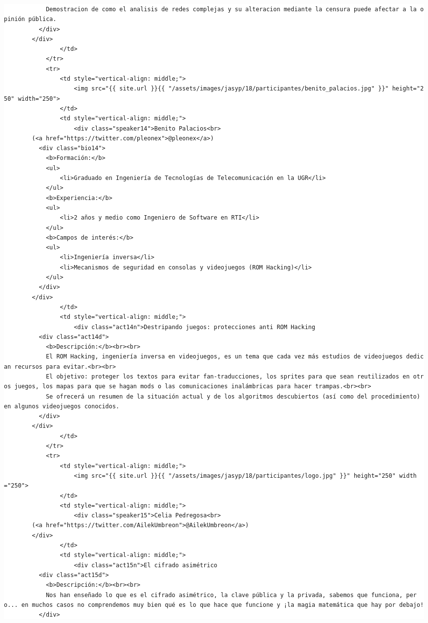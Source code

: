               	Demostracion de como el analisis de redes complejas y su alteracion mediante la censura puede afectar a la opinión pública.
              </div>
            </div>
					</td>
				</tr>
				<tr>
					<td style="vertical-align: middle;">
						<img src="{{ site.url }}{{ "/assets/images/jasyp/18/participantes/benito_palacios.jpg" }}" height="250" width="250">
					</td>
					<td style="vertical-align: middle;">
						<div class="speaker14">Benito Palacios<br>
            (<a href="https://twitter.com/pleonex">@pleonex</a>)
              <div class="bio14">
                <b>Formación:</b>
                <ul>
            	    <li>Graduado en Ingeniería de Tecnologías de Telecomunicación en la UGR</li>
                </ul>
                <b>Experiencia:</b>
                <ul>
            	    <li>2 años y medio como Ingeniero de Software en RTI</li>
                </ul>
                <b>Campos de interés:</b>
                <ul>
            	    <li>Ingeniería inversa</li>
            	    <li>Mecanismos de seguridad en consolas y videojuegos (ROM Hacking)</li>
                </ul>
              </div>
            </div>
					</td>
					<td style="vertical-align: middle;">
						<div class="act14n">Destripando juegos: protecciones anti ROM Hacking
              <div class="act14d">
              	<b>Descripción:</b><br><br>
              	El ROM Hacking, ingeniería inversa en videojuegos, es un tema que cada vez más estudios de videojuegos dedican recursos para evitar.<br><br>
                El objetivo: proteger los textos para evitar fan-traducciones, los sprites para que sean reutilizados en otros juegos, los mapas para que se hagan mods o las comunicaciones inalámbricas para hacer trampas.<br><br>
                Se ofrecerá un resumen de la situación actual y de los algoritmos descubiertos (así como del procedimiento) en algunos videojuegos conocidos.
              </div>
            </div>
					</td>
				</tr>
				<tr>
					<td style="vertical-align: middle;">
						<img src="{{ site.url }}{{ "/assets/images/jasyp/18/participantes/logo.jpg" }}" height="250" width="250">
					</td>
					<td style="vertical-align: middle;">
						<div class="speaker15">Celia Pedregosa<br>
            (<a href="https://twitter.com/AilekUmbreon">@AilekUmbreon</a>)
            </div>
					</td>
					<td style="vertical-align: middle;">
						<div class="act15n">El cifrado asimétrico
              <div class="act15d">
              	<b>Descripción:</b><br><br>
              	Nos han enseñado lo que es el cifrado asimétrico, la clave pública y la privada, sabemos que funciona, pero... en muchos casos no comprendemos muy bien qué es lo que hace que funcione y ¡la magia matemática que hay por debajo!
              </div>